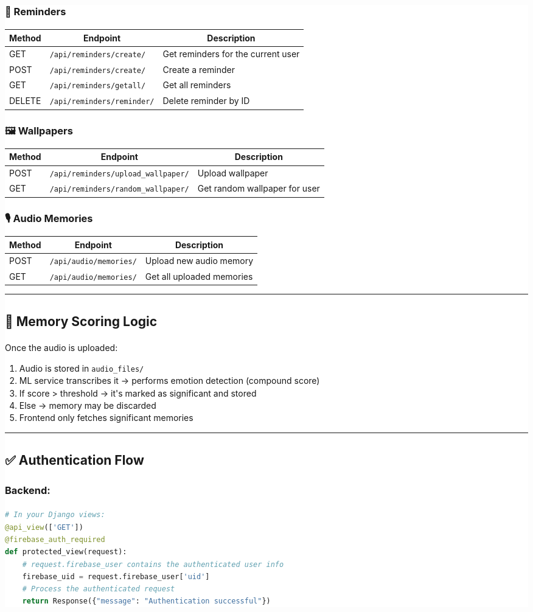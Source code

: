 ### 📅 Reminders

| Method | Endpoint | Description |
|--------|----------|-------------|
| GET | `/api/reminders/create/` | Get reminders for the current user |
| POST | `/api/reminders/create/` | Create a reminder |
| GET | `/api/reminders/getall/` | Get all reminders |
| DELETE | `/api/reminders/reminder/` | Delete reminder by ID |

### 🖼️ Wallpapers

| Method | Endpoint | Description |
|--------|----------|-------------|
| POST | `/api/reminders/upload_wallpaper/` | Upload wallpaper |
| GET | `/api/reminders/random_wallpaper/` | Get random wallpaper for user |

### 🎙️ Audio Memories

| Method | Endpoint | Description |
|--------|----------|-------------|
| POST | `/api/audio/memories/` | Upload new audio memory |
| GET | `/api/audio/memories/` | Get all uploaded memories |

---

## 🧠 Memory Scoring Logic

Once the audio is uploaded:

1. Audio is stored in `audio_files/`
2. ML service transcribes it → performs emotion detection (compound score)
3. If score > threshold → it's marked as significant and stored
4. Else → memory may be discarded
5. Frontend only fetches significant memories

---

## ✅ Authentication Flow

### Backend:
```python
# In your Django views:
@api_view(['GET'])
@firebase_auth_required
def protected_view(request):
    # request.firebase_user contains the authenticated user info
    firebase_uid = request.firebase_user['uid']
    # Process the authenticated request
    return Response({"message": "Authentication successful"})
```
